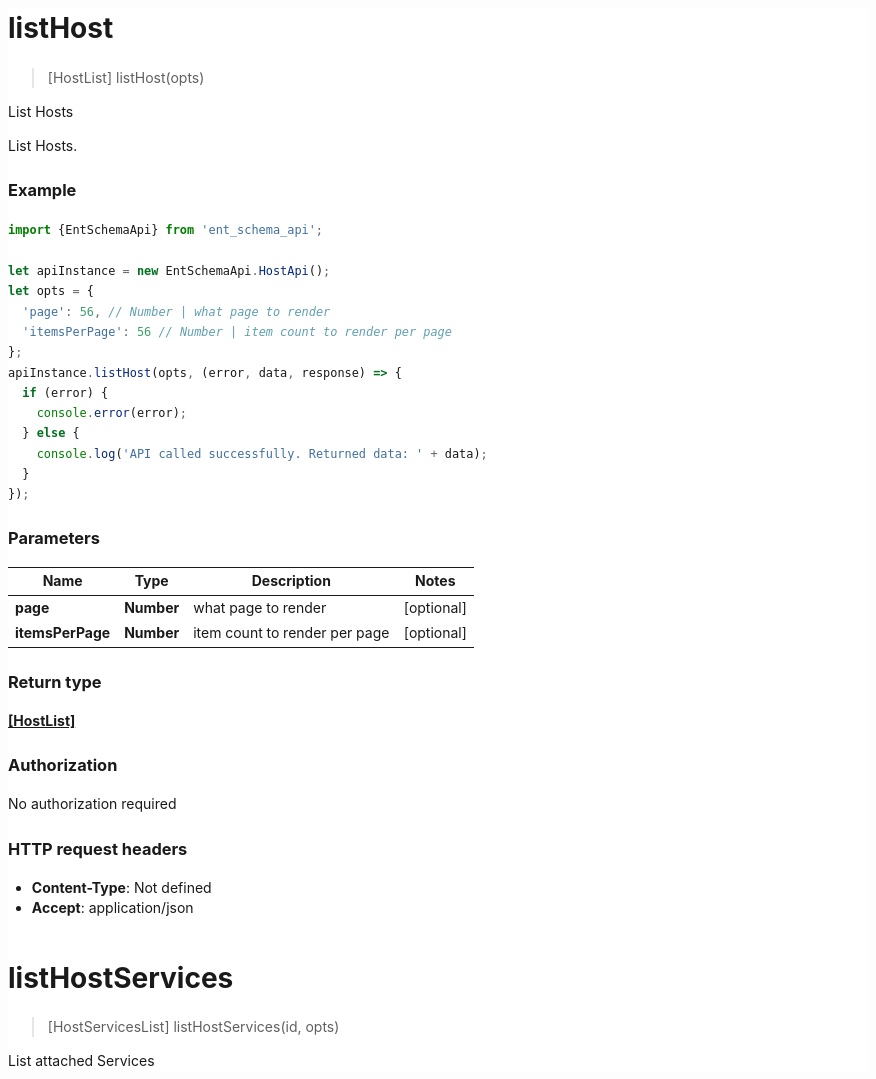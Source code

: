 <a name="listHost"></a>
# **listHost**
> [HostList] listHost(opts)

List Hosts

List Hosts.

### Example
```javascript
import {EntSchemaApi} from 'ent_schema_api';

let apiInstance = new EntSchemaApi.HostApi();
let opts = { 
  'page': 56, // Number | what page to render
  'itemsPerPage': 56 // Number | item count to render per page
};
apiInstance.listHost(opts, (error, data, response) => {
  if (error) {
    console.error(error);
  } else {
    console.log('API called successfully. Returned data: ' + data);
  }
});
```

### Parameters

Name | Type | Description  | Notes
------------- | ------------- | ------------- | -------------
 **page** | **Number**| what page to render | [optional] 
 **itemsPerPage** | **Number**| item count to render per page | [optional] 

### Return type

[**[HostList]**](HostList.md)

### Authorization

No authorization required

### HTTP request headers

 - **Content-Type**: Not defined
 - **Accept**: application/json

<a name="listHostServices"></a>
# **listHostServices**
> [HostServicesList] listHostServices(id, opts)

List attached Services
